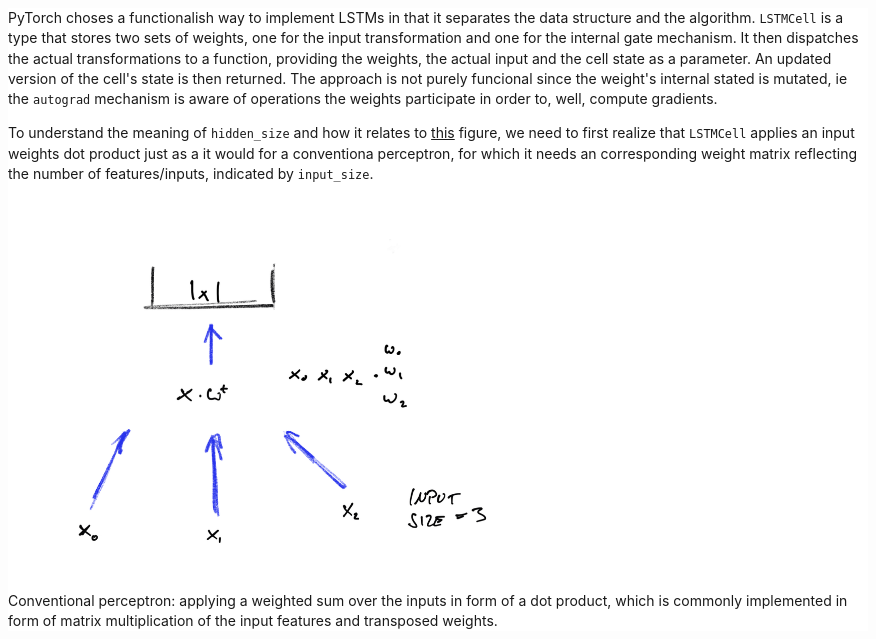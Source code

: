 PyTorch choses a functionalish way to implement LSTMs in that it separates the data structure and the algorithm. `LSTMCell` is a type that stores two sets of weights, one for the input transformation and one for the internal gate mechanism. It then dispatches the actual transformations to a function, providing the weights, the actual input and the cell state as a parameter. An updated version of the cell's state is then returned. The approach is not purely funcional since the weight's internal stated is mutated, ie the `autograd` mechanism is aware of operations the weights participate in order to, well, compute gradients.

To understand the meaning of `hidden_size` and how it relates to [this](http://karpathy.github.io/2015/05/21/rnn-effectiveness/) figure, we need to first realize that `LSTMCell` applies an input weights dot product just as a it would for a conventiona perceptron, for which it needs an corresponding weight matrix reflecting the number of features/inputs, indicated by `input_size`.

<div class="fig figcenter">
  <img src="/assets/lstm-dot1-lin.png" width="60%">
  <div class="figcaption">Conventional perceptron: applying a weighted sum over the inputs in form of a dot product, which is commonly implemented in form of matrix multiplication of the input features and transposed weights.</div>
</div>
